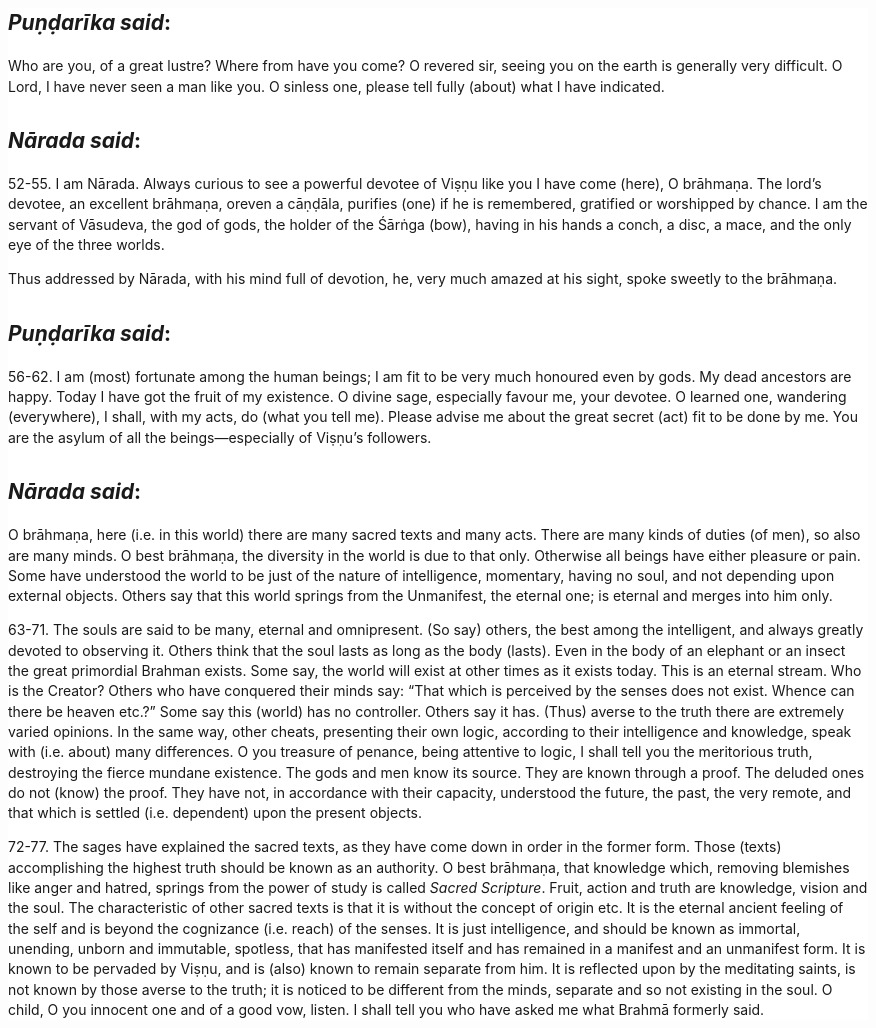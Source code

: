 ## *Puṇḍarīka said*:

Who are you, of a great lustre? Where from have you come? O revered sir, seeing you on the earth is generally very difficult. O Lord, I have never seen a man like you. O sinless one, please tell fully (about) what I have indicated.

## *Nārada said*:

52-55. I am Nārada. Always curious to see a powerful devotee of Viṣṇu like you I have come (here), O brāhmaṇa. The lord’s devotee, an excellent brāhmaṇa, oreven a cāṇḍāla, purifies (one) if he is remembered, gratified or worshipped by chance. I am the servant of Vāsudeva, the god of gods, the holder of the Śārṅga (bow), having in his hands a conch, a disc, a mace, and the only eye of the three worlds.

Thus addressed by Nārada, with his mind full of devotion, he, very much amazed at his sight, spoke sweetly to the brāhmaṇa.

## *Puṇḍarīka said*:

56-62. I am (most) fortunate among the human beings; I am fit to be very much honoured even by gods. My dead ancestors are happy. Today I have got the fruit of my existence. O divine sage, especially favour me, your devotee. O learned one, wandering (everywhere), I shall, with my acts, do (what you tell me). Please advise me about the great secret (act) fit to be done by me. You are the asylum of all the beings—especially of Viṣṇu’s followers.

## *Nārada said*:

O brāhmaṇa, here (i.e. in this world) there are many sacred texts and many acts. There are many kinds of duties (of men), so also are many minds. O best brāhmaṇa, the diversity in the world is due to that only. Otherwise all beings have either pleasure or pain. Some have understood the world to be just of the nature of intelligence, momentary, having no soul, and not depending upon external objects. Others say that this world springs from the Unmanifest, the eternal one; is eternal and merges into him only.

63-71. The souls are said to be many, eternal and omnipresent. (So say) others, the best among the intelligent, and always greatly devoted to observing it. Others think that the soul lasts as long as the body (lasts). Even in the body of an elephant or an insect the great primordial Brahman exists. Some say, the world will exist at other times as it exists today. This is an eternal stream. Who is the Creator? Others who have conquered their minds say: “That which is perceived by the senses does not exist. Whence can there be heaven etc.?” Some say this (world) has no controller. Others say it has. (Thus) averse to the truth there are extremely varied opinions. In the same way, other cheats, presenting their own logic, according to their intelligence and knowledge, speak with (i.e. about) many differences. O you treasure of penance, being attentive to logic, I shall tell you the meritorious truth, destroying the fierce mundane existence. The gods and men know its source. They are known through a proof. The deluded ones do not (know) the proof. They have not, in accordance with their capacity, understood the future, the past, the very remote, and that which is settled (i.e. dependent) upon the present objects.

72-77. The sages have explained the sacred texts, as they have come down in order in the former form. Those (texts) accomplishing the highest truth should be known as an authority. O best brāhmaṇa, that knowledge which, removing blemishes like anger and hatred, springs from the power of study is called *Sacred Scripture*. Fruit, action and truth are knowledge, vision and the soul. The characteristic of other sacred texts is that it is without the concept of origin etc. It is the eternal ancient feeling of the self and is beyond the cognizance (i.e. reach) of the senses. It is just intelligence, and should be known as immortal, unending, unborn and immutable, spotless, that has manifested itself and has remained in a manifest and an unmanifest form. It is known to be pervaded by Viṣṇu, and is (also) known to remain separate from him. It is reflected upon by the meditating saints, is not known by those averse to the truth; it is noticed to be different from the minds, separate and so not existing in the soul. O child, O you innocent one and of a good vow, listen. I shall tell you who have asked me what Brahmā formerly said.

